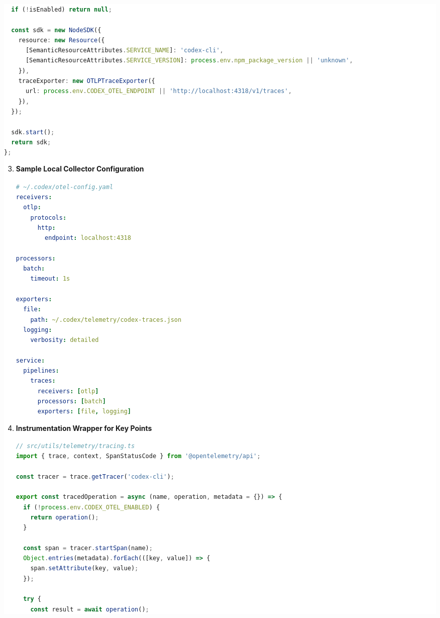    ```typescript
     if (!isEnabled) return null;
     
     const sdk = new NodeSDK({
       resource: new Resource({
         [SemanticResourceAttributes.SERVICE_NAME]: 'codex-cli',
         [SemanticResourceAttributes.SERVICE_VERSION]: process.env.npm_package_version || 'unknown',
       }),
       traceExporter: new OTLPTraceExporter({
         url: process.env.CODEX_OTEL_ENDPOINT || 'http://localhost:4318/v1/traces',
       }),
     });
     
     sdk.start();
     return sdk;
   };
   ```

3. **Sample Local Collector Configuration**
   ```yaml
   # ~/.codex/otel-config.yaml
   receivers:
     otlp:
       protocols:
         http:
           endpoint: localhost:4318

   processors:
     batch:
       timeout: 1s

   exporters:
     file:
       path: ~/.codex/telemetry/codex-traces.json
     logging:
       verbosity: detailed

   service:
     pipelines:
       traces:
         receivers: [otlp]
         processors: [batch]
         exporters: [file, logging]
   ```

4. **Instrumentation Wrapper for Key Points**
   ```typescript
   // src/utils/telemetry/tracing.ts
   import { trace, context, SpanStatusCode } from '@opentelemetry/api';

   const tracer = trace.getTracer('codex-cli');

   export const tracedOperation = async (name, operation, metadata = {}) => {
     if (!process.env.CODEX_OTEL_ENABLED) {
       return operation();
     }
     
     const span = tracer.startSpan(name);
     Object.entries(metadata).forEach(([key, value]) => {
       span.setAttribute(key, value);
     });
     
     try {
       const result = await operation();
   ```